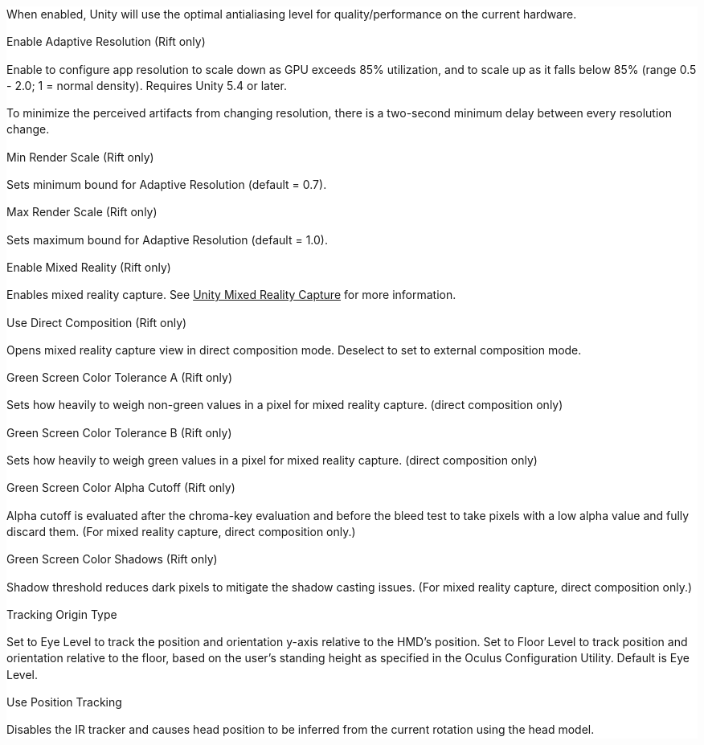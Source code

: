 When enabled, Unity will use the optimal antialiasing level for quality/performance on the current hardware.

Enable Adaptive Resolution (Rift only)

Enable to configure app resolution to scale down as GPU exceeds 85% utilization, and to scale up as it falls below 85% (range 0.5 - 2.0; 1 = normal density). Requires Unity 5.4 or later.

To minimize the perceived artifacts from changing resolution, there is a two-second minimum delay between every resolution change.

Min Render Scale (Rift only)

Sets minimum bound for Adaptive Resolution (default = 0.7).

Max Render Scale (Rift only)

Sets maximum bound for Adaptive Resolution (default = 1.0).

Enable Mixed Reality (Rift only)

Enables mixed reality capture. See [Unity Mixed Reality Capture](/documentation/unity/latest/concepts/unity-mrc/ "This guide describes how to add and configure mixed reality capture support for your Unity application. Mixed reality capture is supported for Rift applications only.") for more information.

Use Direct Composition (Rift only)

Opens mixed reality capture view in direct composition mode. Deselect to set to external composition mode.

Green Screen Color Tolerance A (Rift only)

Sets how heavily to weigh non-green values in a pixel for mixed reality capture. (direct composition only)

Green Screen Color Tolerance B (Rift only)

Sets how heavily to weigh green values in a pixel for mixed reality capture. (direct composition only)

Green Screen Color Alpha Cutoff (Rift only)

Alpha cutoff is evaluated after the chroma-key evaluation and before the bleed test to take pixels with a low alpha value and fully discard them. (For mixed reality capture, direct composition only.)

Green Screen Color Shadows (Rift only)

Shadow threshold reduces dark pixels to mitigate the shadow casting issues. (For mixed reality capture, direct composition only.)

Tracking Origin Type

Set to Eye Level to track the position and orientation y-axis relative to the HMD’s position. Set to Floor Level to track position and orientation relative to the floor, based on the user’s standing height as specified in the Oculus Configuration Utility. Default is Eye Level.

Use Position Tracking

Disables the IR tracker and causes head position to be inferred from the current rotation using the head model. 

